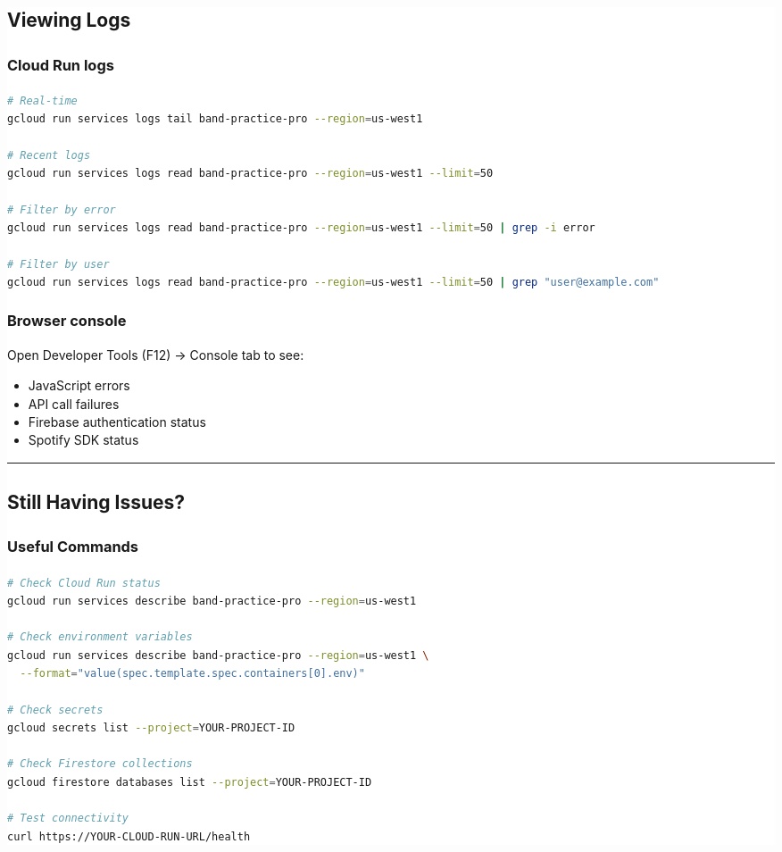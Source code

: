 
## Viewing Logs

### Cloud Run logs

```bash
# Real-time
gcloud run services logs tail band-practice-pro --region=us-west1

# Recent logs
gcloud run services logs read band-practice-pro --region=us-west1 --limit=50

# Filter by error
gcloud run services logs read band-practice-pro --region=us-west1 --limit=50 | grep -i error

# Filter by user
gcloud run services logs read band-practice-pro --region=us-west1 --limit=50 | grep "user@example.com"
```

### Browser console

Open Developer Tools (F12) → Console tab to see:
- JavaScript errors
- API call failures
- Firebase authentication status
- Spotify SDK status

---

## Still Having Issues?

### Useful Commands

```bash
# Check Cloud Run status
gcloud run services describe band-practice-pro --region=us-west1

# Check environment variables
gcloud run services describe band-practice-pro --region=us-west1 \
  --format="value(spec.template.spec.containers[0].env)"

# Check secrets
gcloud secrets list --project=YOUR-PROJECT-ID

# Check Firestore collections
gcloud firestore databases list --project=YOUR-PROJECT-ID

# Test connectivity
curl https://YOUR-CLOUD-RUN-URL/health
```

